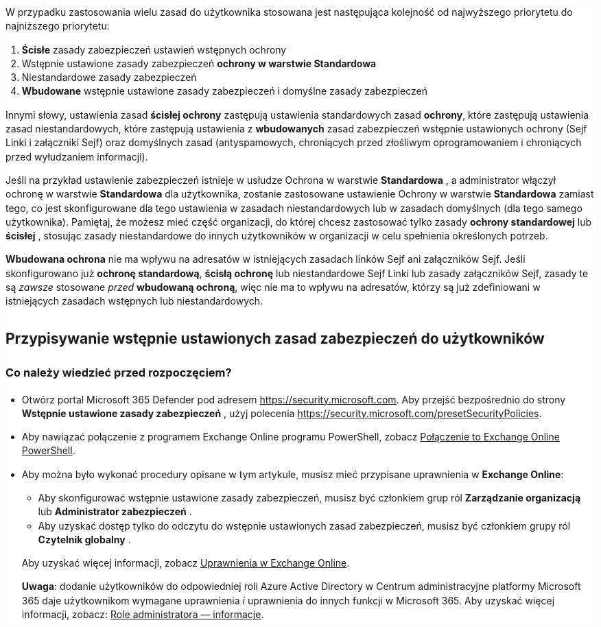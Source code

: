 W przypadku zastosowania wielu zasad do użytkownika stosowana jest następująca kolejność od najwyższego priorytetu do najniższego priorytetu:

1. **Ścisłe** zasady zabezpieczeń ustawień wstępnych ochrony
2. Wstępnie ustawione zasady zabezpieczeń **ochrony w warstwie Standardowa**
3. Niestandardowe zasady zabezpieczeń
4. **Wbudowane** wstępnie ustawione zasady zabezpieczeń i domyślne zasady zabezpieczeń

Innymi słowy, ustawienia zasad **ścisłej ochrony** zastępują ustawienia standardowych zasad **ochrony**, które zastępują ustawienia zasad niestandardowych, które zastępują ustawienia z **wbudowanych** zasad zabezpieczeń wstępnie ustawionych ochrony (Sejf Linki i załączniki Sejf) oraz domyślnych zasad (antyspamowych, chroniących przed złośliwym oprogramowaniem i chroniących przed wyłudzaniem informacji).

Jeśli na przykład ustawienie zabezpieczeń istnieje w usłudze Ochrona w warstwie **Standardowa** , a administrator włączył ochronę w warstwie **Standardowa** dla użytkownika, zostanie zastosowane ustawienie Ochrony w warstwie **Standardowa** zamiast tego, co jest skonfigurowane dla tego ustawienia w zasadach niestandardowych lub w zasadach domyślnych (dla tego samego użytkownika). Pamiętaj, że możesz mieć część organizacji, do której chcesz zastosować tylko zasady **ochrony standardowej** lub **ścisłej** , stosując zasady niestandardowe do innych użytkowników w organizacji w celu spełnienia określonych potrzeb.

**Wbudowana ochrona** nie ma wpływu na adresatów w istniejących zasadach linków Sejf ani załączników Sejf. Jeśli skonfigurowano już **ochronę standardową**, **ścisłą ochronę** lub niestandardowe Sejf Linki lub zasady załączników Sejf, zasady te są _zawsze_ stosowane _przed_ **wbudowaną ochroną**, więc nie ma to wpływu na adresatów, którzy są już zdefiniowani w istniejących zasadach wstępnych lub niestandardowych.

## <a name="assign-preset-security-policies-to-users"></a>Przypisywanie wstępnie ustawionych zasad zabezpieczeń do użytkowników

### <a name="what-do-you-need-to-know-before-you-begin"></a>Co należy wiedzieć przed rozpoczęciem?

- Otwórz portal Microsoft 365 Defender pod adresem <https://security.microsoft.com>. Aby przejść bezpośrednio do strony **Wstępnie ustawione zasady zabezpieczeń** , użyj polecenia <https://security.microsoft.com/presetSecurityPolicies>.

- Aby nawiązać połączenie z programem Exchange Online programu PowerShell, zobacz [Połączenie to Exchange Online PowerShell](/powershell/exchange/connect-to-exchange-online-powershell).

- Aby można było wykonać procedury opisane w tym artykule, musisz mieć przypisane uprawnienia w **Exchange Online**:
  - Aby skonfigurować wstępnie ustawione zasady zabezpieczeń, musisz być członkiem grup ról **Zarządzanie organizacją** lub **Administrator zabezpieczeń** .
  - Aby uzyskać dostęp tylko do odczytu do wstępnie ustawionych zasad zabezpieczeń, musisz być członkiem grupy ról **Czytelnik globalny** .

  Aby uzyskać więcej informacji, zobacz [Uprawnienia w Exchange Online](/exchange/permissions-exo/permissions-exo).

  **Uwaga**: dodanie użytkowników do odpowiedniej roli Azure Active Directory w Centrum administracyjne platformy Microsoft 365 daje użytkownikom wymagane uprawnienia _i_ uprawnienia do innych funkcji w Microsoft 365. Aby uzyskać więcej informacji, zobacz: [Role administratora — informacje](../../admin/add-users/about-admin-roles.md).

